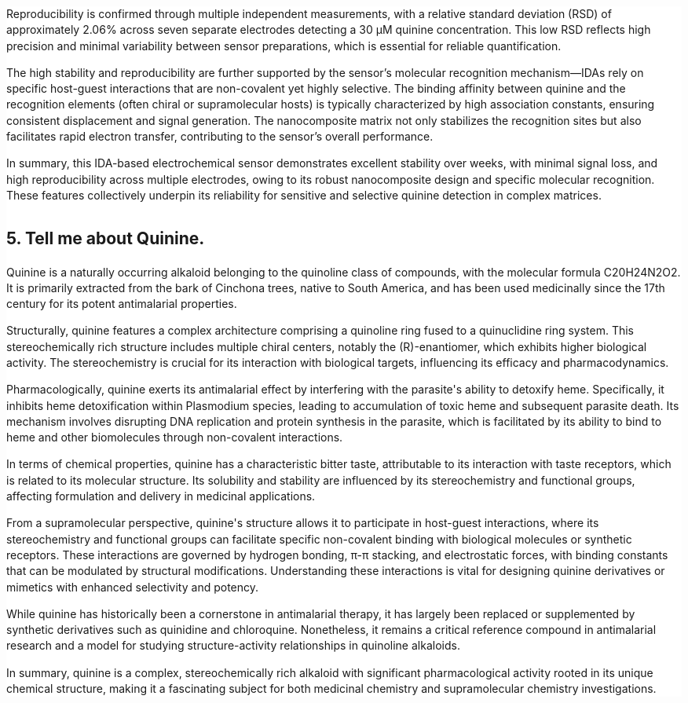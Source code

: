 Reproducibility is confirmed through multiple independent measurements, with a relative standard deviation (RSD) of approximately 2.06% across seven separate electrodes detecting a 30 μM quinine concentration. This low RSD reflects high precision and minimal variability between sensor preparations, which is essential for reliable quantification.

The high stability and reproducibility are further supported by the sensor’s molecular recognition mechanism—IDAs rely on specific host-guest interactions that are non-covalent yet highly selective. The binding affinity between quinine and the recognition elements (often chiral or supramolecular hosts) is typically characterized by high association constants, ensuring consistent displacement and signal generation. The nanocomposite matrix not only stabilizes the recognition sites but also facilitates rapid electron transfer, contributing to the sensor’s overall performance.

In summary, this IDA-based electrochemical sensor demonstrates excellent stability over weeks, with minimal signal loss, and high reproducibility across multiple electrodes, owing to its robust nanocomposite design and specific molecular recognition. These features collectively underpin its reliability for sensitive and selective quinine detection in complex matrices.

## 5. Tell me about Quinine.

Quinine is a naturally occurring alkaloid belonging to the quinoline class of compounds, with the molecular formula C20H24N2O2. It is primarily extracted from the bark of Cinchona trees, native to South America, and has been used medicinally since the 17th century for its potent antimalarial properties.

Structurally, quinine features a complex architecture comprising a quinoline ring fused to a quinuclidine ring system. This stereochemically rich structure includes multiple chiral centers, notably the (R)-enantiomer, which exhibits higher biological activity. The stereochemistry is crucial for its interaction with biological targets, influencing its efficacy and pharmacodynamics.

Pharmacologically, quinine exerts its antimalarial effect by interfering with the parasite's ability to detoxify heme. Specifically, it inhibits heme detoxification within Plasmodium species, leading to accumulation of toxic heme and subsequent parasite death. Its mechanism involves disrupting DNA replication and protein synthesis in the parasite, which is facilitated by its ability to bind to heme and other biomolecules through non-covalent interactions.

In terms of chemical properties, quinine has a characteristic bitter taste, attributable to its interaction with taste receptors, which is related to its molecular structure. Its solubility and stability are influenced by its stereochemistry and functional groups, affecting formulation and delivery in medicinal applications.

From a supramolecular perspective, quinine's structure allows it to participate in host-guest interactions, where its stereochemistry and functional groups can facilitate specific non-covalent binding with biological molecules or synthetic receptors. These interactions are governed by hydrogen bonding, π-π stacking, and electrostatic forces, with binding constants that can be modulated by structural modifications. Understanding these interactions is vital for designing quinine derivatives or mimetics with enhanced selectivity and potency.

While quinine has historically been a cornerstone in antimalarial therapy, it has largely been replaced or supplemented by synthetic derivatives such as quinidine and chloroquine. Nonetheless, it remains a critical reference compound in antimalarial research and a model for studying structure-activity relationships in quinoline alkaloids.

In summary, quinine is a complex, stereochemically rich alkaloid with significant pharmacological activity rooted in its unique chemical structure, making it a fascinating subject for both medicinal chemistry and supramolecular chemistry investigations.
